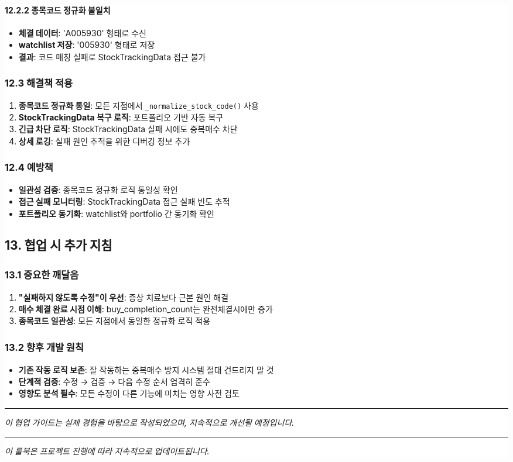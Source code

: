 #### 12.2.2 종목코드 정규화 불일치
- **체결 데이터**: 'A005930' 형태로 수신
- **watchlist 저장**: '005930' 형태로 저장
- **결과**: 코드 매칭 실패로 StockTrackingData 접근 불가

### 12.3 해결책 적용
1. **종목코드 정규화 통일**: 모든 지점에서 `_normalize_stock_code()` 사용
2. **StockTrackingData 복구 로직**: 포트폴리오 기반 자동 복구
3. **긴급 차단 로직**: StockTrackingData 실패 시에도 중복매수 차단
4. **상세 로깅**: 실패 원인 추적을 위한 디버깅 정보 추가

### 12.4 예방책
- **일관성 검증**: 종목코드 정규화 로직 통일성 확인
- **접근 실패 모니터링**: StockTrackingData 접근 실패 빈도 추적
- **포트폴리오 동기화**: watchlist와 portfolio 간 동기화 확인

## 13. 협업 시 추가 지침

### 13.1 중요한 깨달음
1. **"실패하지 않도록 수정"이 우선**: 증상 치료보다 근본 원인 해결
2. **매수 체결 완료 시점 이해**: buy_completion_count는 완전체결시에만 증가
3. **종목코드 일관성**: 모든 지점에서 동일한 정규화 로직 적용

### 13.2 향후 개발 원칙
- **기존 작동 로직 보존**: 잘 작동하는 중복매수 방지 시스템 절대 건드리지 말 것
- **단계적 검증**: 수정 → 검증 → 다음 수정 순서 엄격히 준수
- **영향도 분석 필수**: 모든 수정이 다른 기능에 미치는 영향 사전 검토

---

*이 협업 가이드는 실제 경험을 바탕으로 작성되었으며, 지속적으로 개선될 예정입니다.*

---

*이 룰북은 프로젝트 진행에 따라 지속적으로 업데이트됩니다.*